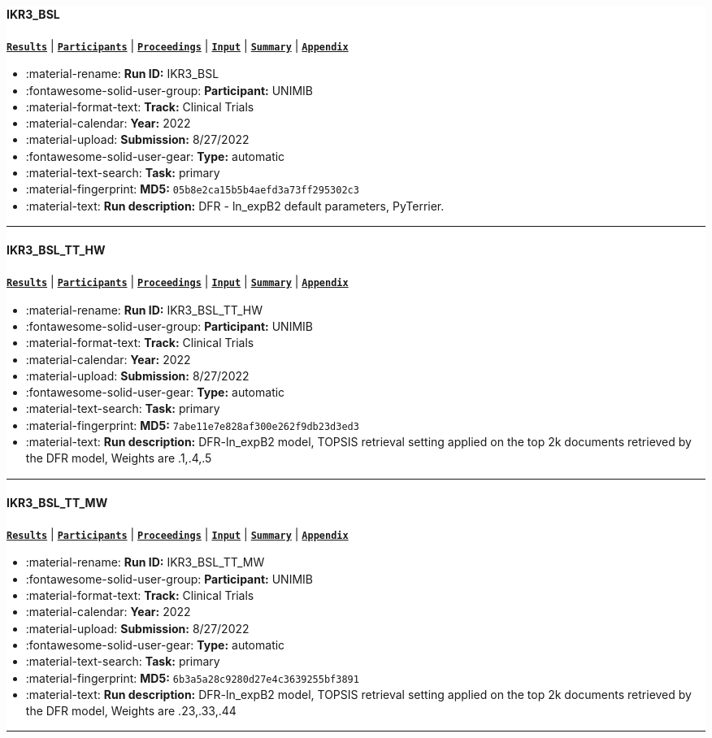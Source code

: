 #### IKR3_BSL 
[**`Results`**](./results.md#ikr3_bsl) | [**`Participants`**](./participants.md#unimib) | [**`Proceedings`**](./proceedings.md#unimib-at-trec-2022-clinical-trials-track) | [**`Input`**](https://trec.nist.gov/results/trec31/trials/input.IKR3_BSL.gz) | [**`Summary`**](https://trec.nist.gov/results/trec31/trials/summary.IKR3_BSL) | [**`Appendix`**](https://trec.nist.gov/pubs/trec31/appendices/trials/IKR3_BSL.pdf) 

- :material-rename: **Run ID:** IKR3_BSL 
- :fontawesome-solid-user-group: **Participant:** UNIMIB 
- :material-format-text: **Track:** Clinical Trials 
- :material-calendar: **Year:** 2022 
- :material-upload: **Submission:** 8/27/2022 
- :fontawesome-solid-user-gear: **Type:** automatic 
- :material-text-search: **Task:** primary 
- :material-fingerprint: **MD5:** `05b8e2ca15b5b4aefd3a73ff295302c3` 
- :material-text: **Run description:** DFR - ln_expB2 default parameters, PyTerrier.  

---
#### IKR3_BSL_TT_HW 
[**`Results`**](./results.md#ikr3_bsl_tt_hw) | [**`Participants`**](./participants.md#unimib) | [**`Proceedings`**](./proceedings.md#unimib-at-trec-2022-clinical-trials-track) | [**`Input`**](https://trec.nist.gov/results/trec31/trials/input.IKR3_BSL_TT_HW.gz) | [**`Summary`**](https://trec.nist.gov/results/trec31/trials/summary.IKR3_BSL_TT_HW) | [**`Appendix`**](https://trec.nist.gov/pubs/trec31/appendices/trials/IKR3_BSL_TT_HW.pdf) 

- :material-rename: **Run ID:** IKR3_BSL_TT_HW 
- :fontawesome-solid-user-group: **Participant:** UNIMIB 
- :material-format-text: **Track:** Clinical Trials 
- :material-calendar: **Year:** 2022 
- :material-upload: **Submission:** 8/27/2022 
- :fontawesome-solid-user-gear: **Type:** automatic 
- :material-text-search: **Task:** primary 
- :material-fingerprint: **MD5:** `7abe11e7e828af300e262f9db23d3ed3` 
- :material-text: **Run description:** DFR-ln_expB2 model, TOPSIS retrieval setting applied on the top 2k documents retrieved by the DFR model, Weights are .1,.4,.5  

---
#### IKR3_BSL_TT_MW 
[**`Results`**](./results.md#ikr3_bsl_tt_mw) | [**`Participants`**](./participants.md#unimib) | [**`Proceedings`**](./proceedings.md#unimib-at-trec-2022-clinical-trials-track) | [**`Input`**](https://trec.nist.gov/results/trec31/trials/input.IKR3_BSL_TT_MW.gz) | [**`Summary`**](https://trec.nist.gov/results/trec31/trials/summary.IKR3_BSL_TT_MW) | [**`Appendix`**](https://trec.nist.gov/pubs/trec31/appendices/trials/IKR3_BSL_TT_MW.pdf) 

- :material-rename: **Run ID:** IKR3_BSL_TT_MW 
- :fontawesome-solid-user-group: **Participant:** UNIMIB 
- :material-format-text: **Track:** Clinical Trials 
- :material-calendar: **Year:** 2022 
- :material-upload: **Submission:** 8/27/2022 
- :fontawesome-solid-user-gear: **Type:** automatic 
- :material-text-search: **Task:** primary 
- :material-fingerprint: **MD5:** `6b3a5a28c9280d27e4c3639255bf3891` 
- :material-text: **Run description:** DFR-ln_expB2 model, TOPSIS retrieval setting applied on the top 2k documents retrieved by the DFR model, Weights are .23,.33,.44 

---